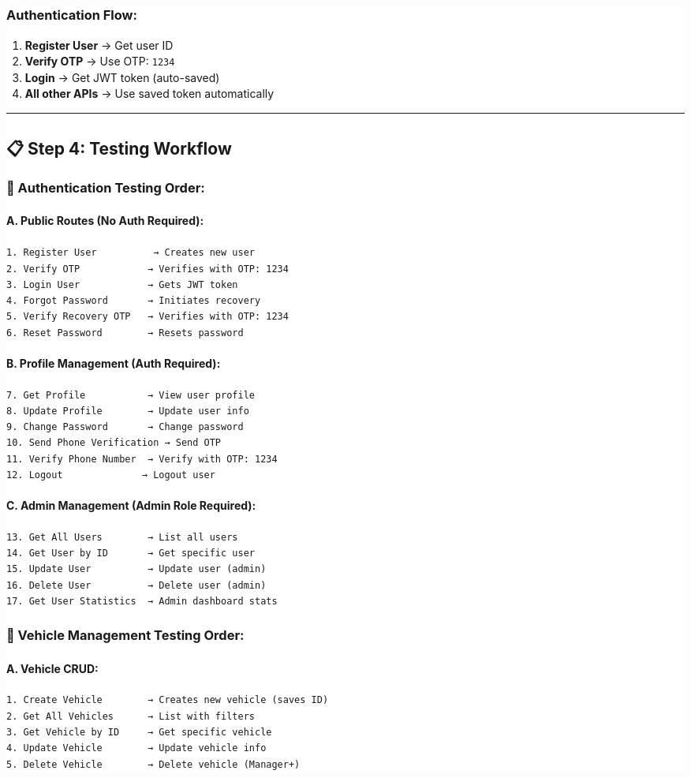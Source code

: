 ### **Authentication Flow:**
1. **Register User** → Get user ID
2. **Verify OTP** → Use OTP: `1234`
3. **Login** → Get JWT token (auto-saved)
4. **All other APIs** → Use saved token automatically

---

## 📋 **Step 4: Testing Workflow**

### **🔐 Authentication Testing Order:**

#### **A. Public Routes (No Auth Required):**
```
1. Register User          → Creates new user
2. Verify OTP            → Verifies with OTP: 1234
3. Login User            → Gets JWT token
4. Forgot Password       → Initiates recovery
5. Verify Recovery OTP   → Verifies with OTP: 1234
6. Reset Password        → Resets password
```

#### **B. Profile Management (Auth Required):**
```
7. Get Profile           → View user profile
8. Update Profile        → Update user info
9. Change Password       → Change password
10. Send Phone Verification → Send OTP
11. Verify Phone Number  → Verify with OTP: 1234
12. Logout              → Logout user
```

#### **C. Admin Management (Admin Role Required):**
```
13. Get All Users        → List all users
14. Get User by ID       → Get specific user
15. Update User          → Update user (admin)
16. Delete User          → Delete user (admin)
17. Get User Statistics  → Admin dashboard stats
```

### **🚗 Vehicle Management Testing Order:**

#### **A. Vehicle CRUD:**
```
1. Create Vehicle        → Creates new vehicle (saves ID)
2. Get All Vehicles      → List with filters
3. Get Vehicle by ID     → Get specific vehicle
4. Update Vehicle        → Update vehicle info
5. Delete Vehicle        → Delete vehicle (Manager+)
```
